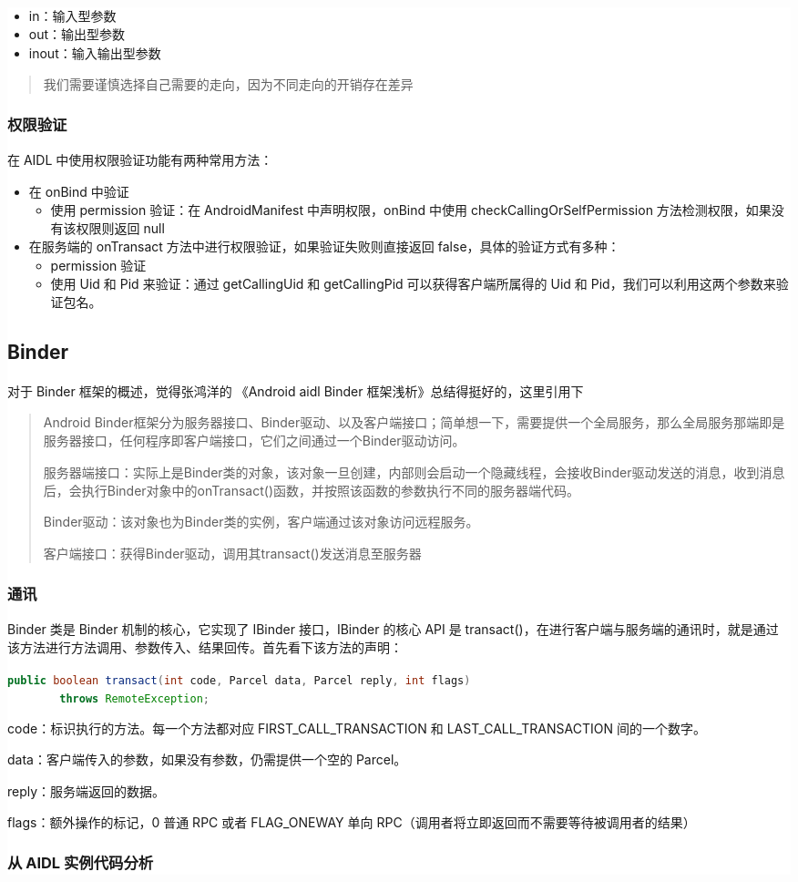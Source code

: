 + in：输入型参数
+ out：输出型参数
+ inout：输入输出型参数

> 我们需要谨慎选择自己需要的走向，因为不同走向的开销存在差异



### 权限验证

在 AIDL 中使用权限验证功能有两种常用方法：

+ 在 onBind 中验证
  + 使用 permission 验证：在 AndroidManifest 中声明权限，onBind 中使用 checkCallingOrSelfPermission 方法检测权限，如果没有该权限则返回 null
+ 在服务端的 onTransact 方法中进行权限验证，如果验证失败则直接返回 false，具体的验证方式有多种：
  + permission 验证
  + 使用 Uid 和 Pid 来验证：通过 getCallingUid 和 getCallingPid 可以获得客户端所属得的 Uid 和 Pid，我们可以利用这两个参数来验证包名。



## Binder

对于 Binder 框架的概述，觉得张鸿洋的 《Android aidl Binder 框架浅析》总结得挺好的，这里引用下

> Android Binder框架分为服务器接口、Binder驱动、以及客户端接口；简单想一下，需要提供一个全局服务，那么全局服务那端即是服务器接口，任何程序即客户端接口，它们之间通过一个Binder驱动访问。
>
> 服务器端接口：实际上是Binder类的对象，该对象一旦创建，内部则会启动一个隐藏线程，会接收Binder驱动发送的消息，收到消息后，会执行Binder对象中的onTransact()函数，并按照该函数的参数执行不同的服务器端代码。
>
> Binder驱动：该对象也为Binder类的实例，客户端通过该对象访问远程服务。
>
> 客户端接口：获得Binder驱动，调用其transact()发送消息至服务器



### 通讯

Binder 类是 Binder 机制的核心，它实现了 IBinder 接口，IBinder 的核心 API 是 transact()，在进行客户端与服务端的通讯时，就是通过该方法进行方法调用、参数传入、结果回传。首先看下该方法的声明：

```java
public boolean transact(int code, Parcel data, Parcel reply, int flags)
        throws RemoteException;
```

code：标识执行的方法。每一个方法都对应 FIRST_CALL_TRANSACTION 和 LAST_CALL_TRANSACTION 间的一个数字。

data：客户端传入的参数，如果没有参数，仍需提供一个空的 Parcel。

reply：服务端返回的数据。

flags：额外操作的标记，0 普通 RPC 或者 FLAG_ONEWAY 单向 RPC（调用者将立即返回而不需要等待被调用者的结果）



### 从 AIDL 实例代码分析
